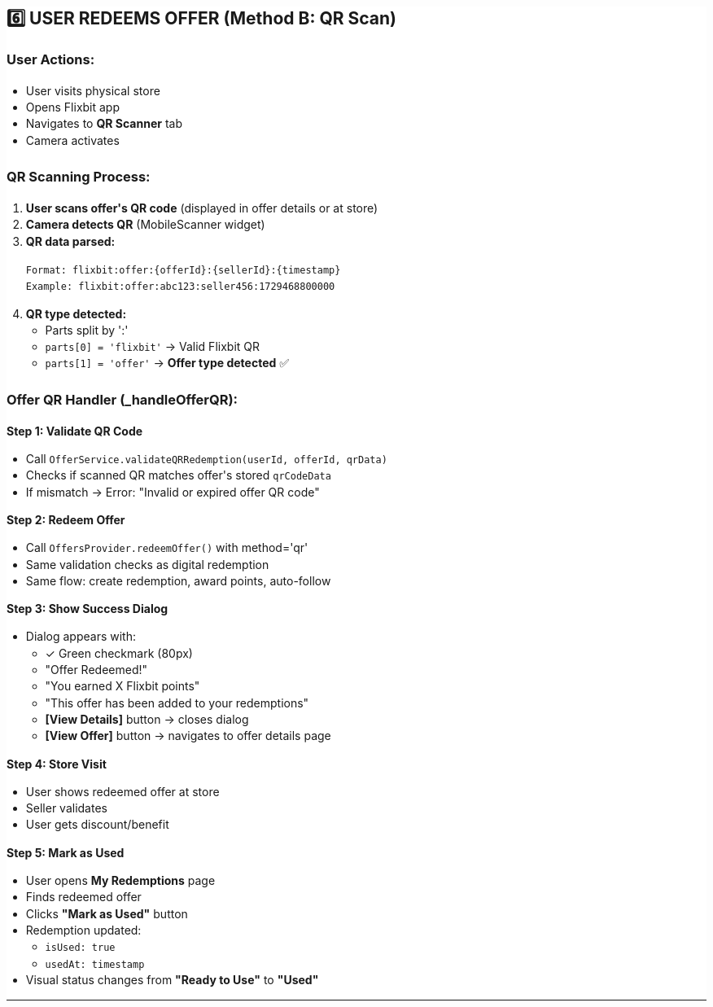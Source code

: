 
## 6️⃣ USER REDEEMS OFFER (Method B: QR Scan)

### **User Actions:**
- User visits physical store
- Opens Flixbit app
- Navigates to **QR Scanner** tab
- Camera activates

### **QR Scanning Process:**
1. **User scans offer's QR code** (displayed in offer details or at store)
2. **Camera detects QR** (MobileScanner widget)
3. **QR data parsed:**
   ```
   Format: flixbit:offer:{offerId}:{sellerId}:{timestamp}
   Example: flixbit:offer:abc123:seller456:1729468800000
   ```
4. **QR type detected:**
   - Parts split by ':'
   - `parts[0] = 'flixbit'` → Valid Flixbit QR
   - `parts[1] = 'offer'` → **Offer type detected** ✅

### **Offer QR Handler (_handleOfferQR):**

**Step 1: Validate QR Code**
- Call `OfferService.validateQRRedemption(userId, offerId, qrData)`
- Checks if scanned QR matches offer's stored `qrCodeData`
- If mismatch → Error: "Invalid or expired offer QR code"

**Step 2: Redeem Offer**
- Call `OffersProvider.redeemOffer()` with method='qr'
- Same validation checks as digital redemption
- Same flow: create redemption, award points, auto-follow

**Step 3: Show Success Dialog**
- Dialog appears with:
  - ✓ Green checkmark (80px)
  - "Offer Redeemed!"
  - "You earned X Flixbit points"
  - "This offer has been added to your redemptions"
  - **[View Details]** button → closes dialog
  - **[View Offer]** button → navigates to offer details page

**Step 4: Store Visit**
- User shows redeemed offer at store
- Seller validates
- User gets discount/benefit

**Step 5: Mark as Used**
- User opens **My Redemptions** page
- Finds redeemed offer
- Clicks **"Mark as Used"** button
- Redemption updated:
  - `isUsed: true`
  - `usedAt: timestamp`
- Visual status changes from **"Ready to Use"** to **"Used"**

---